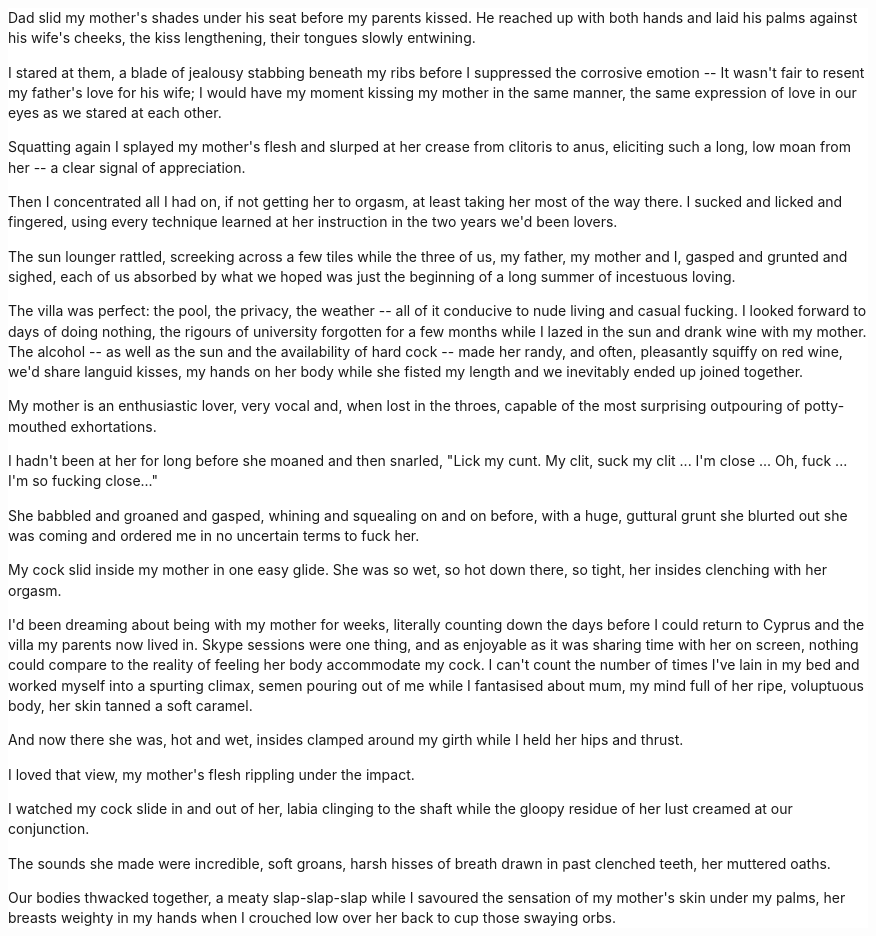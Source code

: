 Dad slid my mother's shades under his seat before my parents kissed. He reached up with both hands and laid his palms against his wife's cheeks, the kiss lengthening, their tongues slowly entwining. 

I stared at them, a blade of jealousy stabbing beneath my ribs before I suppressed the corrosive emotion -- It wasn't fair to resent my father's love for his wife; I would have my moment kissing my mother in the same manner, the same expression of love in our eyes as we stared at each other. 

Squatting again I splayed my mother's flesh and slurped at her crease from clitoris to anus, eliciting such a long, low moan from her -- a clear signal of appreciation. 

Then I concentrated all I had on, if not getting her to orgasm, at least taking her most of the way there. I sucked and licked and fingered, using every technique learned at her instruction in the two years we'd been lovers. 

The sun lounger rattled, screeking across a few tiles while the three of us, my father, my mother and I, gasped and grunted and sighed, each of us absorbed by what we hoped was just the beginning of a long summer of incestuous loving. 

The villa was perfect: the pool, the privacy, the weather -- all of it conducive to nude living and casual fucking. I looked forward to days of doing nothing, the rigours of university forgotten for a few months while I lazed in the sun and drank wine with my mother. The alcohol -- as well as the sun and the availability of hard cock -- made her randy, and often, pleasantly squiffy on red wine, we'd share languid kisses, my hands on her body while she fisted my length and we inevitably ended up joined together. 

My mother is an enthusiastic lover, very vocal and, when lost in the throes, capable of the most surprising outpouring of potty-mouthed exhortations. 

I hadn't been at her for long before she moaned and then snarled, "Lick my cunt. My clit, suck my clit ... I'm close ... Oh, fuck ... I'm so fucking close..." 

She babbled and groaned and gasped, whining and squealing on and on before, with a huge, guttural grunt she blurted out she was coming and ordered me in no uncertain terms to fuck her. 

My cock slid inside my mother in one easy glide. She was so wet, so hot down there, so tight, her insides clenching with her orgasm. 

I'd been dreaming about being with my mother for weeks, literally counting down the days before I could return to Cyprus and the villa my parents now lived in. Skype sessions were one thing, and as enjoyable as it was sharing time with her on screen, nothing could compare to the reality of feeling her body accommodate my cock. I can't count the number of times I've lain in my bed and worked myself into a spurting climax, semen pouring out of me while I fantasised about mum, my mind full of her ripe, voluptuous body, her skin tanned a soft caramel. 

And now there she was, hot and wet, insides clamped around my girth while I held her hips and thrust. 

I loved that view, my mother's flesh rippling under the impact. 

I watched my cock slide in and out of her, labia clinging to the shaft while the gloopy residue of her lust creamed at our conjunction. 

The sounds she made were incredible, soft groans, harsh hisses of breath drawn in past clenched teeth, her muttered oaths. 

Our bodies thwacked together, a meaty slap-slap-slap while I savoured the sensation of my mother's skin under my palms, her breasts weighty in my hands when I crouched low over her back to cup those swaying orbs. 
